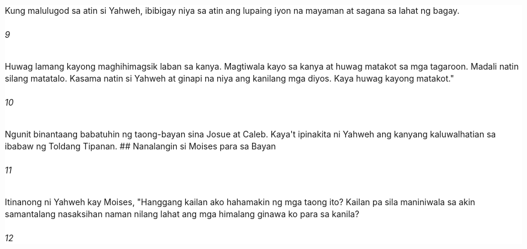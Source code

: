 


Kung malulugod sa atin si Yahweh, ibibigay niya sa atin ang lupaing iyon na mayaman at sagana sa lahat ng bagay. 











###### 9 





Huwag lamang kayong maghihimagsik laban sa kanya. Magtiwala kayo sa kanya at huwag matakot sa mga tagaroon. Madali natin silang matatalo. Kasama natin si Yahweh at ginapi na niya ang kanilang mga diyos. Kaya huwag kayong matakot." 











###### 10 





Ngunit binantaang babatuhin ng taong-bayan sina Josue at Caleb. Kaya't ipinakita ni Yahweh ang kanyang kaluwalhatian sa ibabaw ng Toldang Tipanan. ## Nanalangin si Moises para sa Bayan 











###### 11 





Itinanong ni Yahweh kay Moises, "Hanggang kailan ako hahamakin ng mga taong ito? Kailan pa sila maniniwala sa akin samantalang nasaksihan naman nilang lahat ang mga himalang ginawa ko para sa kanila? 











###### 12 




